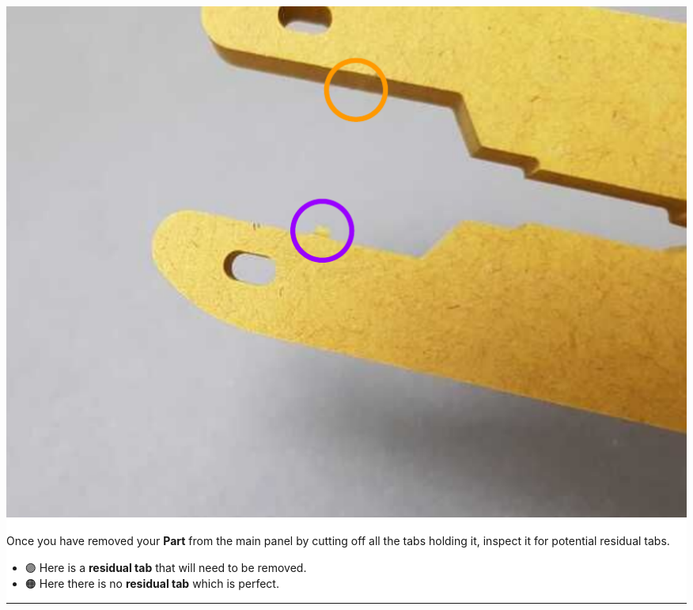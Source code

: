 ![planktoscope-assembly-011.png](../images/assembly_guide/planktoscope-assembly-011.png)

Once you have removed your **Part** from the main panel by cutting off all the tabs holding it, inspect it for potential residual tabs.

- 🟣 Here is a **residual tab** that will need to be removed.
- 🟠 Here there is no **residual tab** which is perfect.

---
